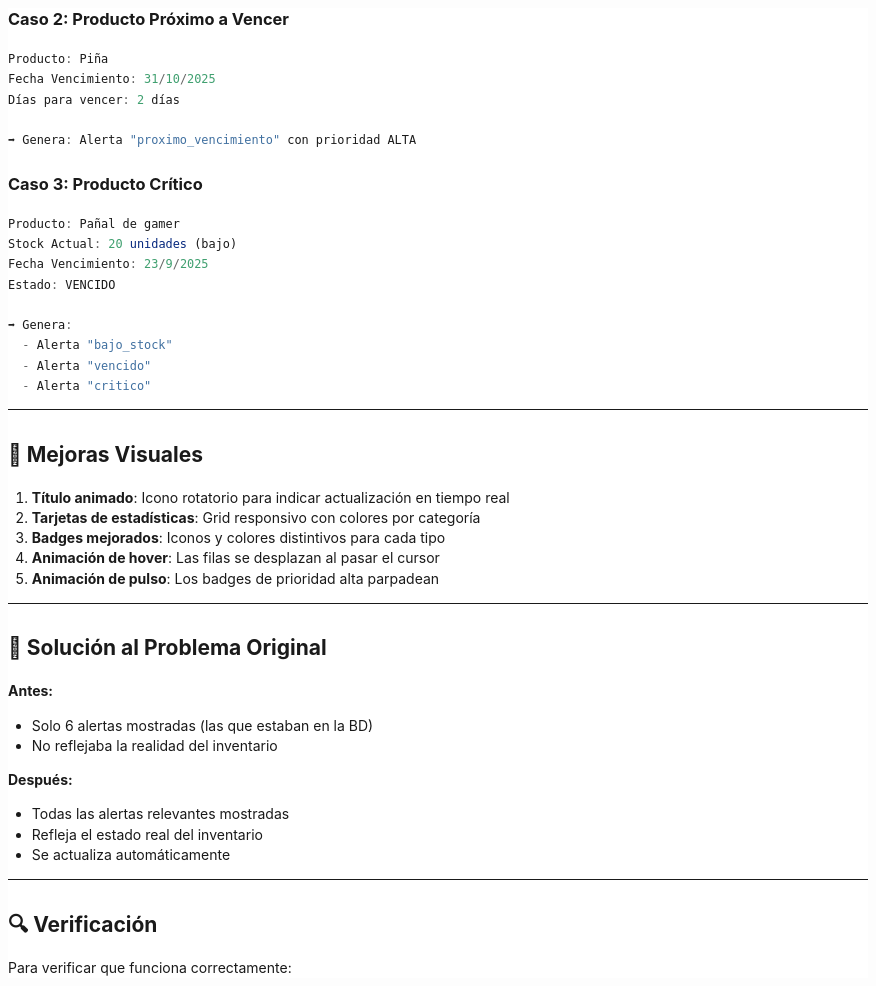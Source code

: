 ### Caso 2: Producto Próximo a Vencer

```javascript
Producto: Piña
Fecha Vencimiento: 31/10/2025
Días para vencer: 2 días

➡️ Genera: Alerta "proximo_vencimiento" con prioridad ALTA
```

### Caso 3: Producto Crítico

```javascript
Producto: Pañal de gamer
Stock Actual: 20 unidades (bajo)
Fecha Vencimiento: 23/9/2025
Estado: VENCIDO

➡️ Genera: 
  - Alerta "bajo_stock"
  - Alerta "vencido"
  - Alerta "critico"
```

---

## 🎨 Mejoras Visuales

1. **Título animado**: Icono rotatorio para indicar actualización en tiempo real
2. **Tarjetas de estadísticas**: Grid responsivo con colores por categoría
3. **Badges mejorados**: Iconos y colores distintivos para cada tipo
4. **Animación de hover**: Las filas se desplazan al pasar el cursor
5. **Animación de pulso**: Los badges de prioridad alta parpadean

---

## 🐛 Solución al Problema Original

**Antes:**
- Solo 6 alertas mostradas (las que estaban en la BD)
- No reflejaba la realidad del inventario

**Después:**
- Todas las alertas relevantes mostradas
- Refleja el estado real del inventario
- Se actualiza automáticamente

---

## 🔍 Verificación

Para verificar que funciona correctamente:

